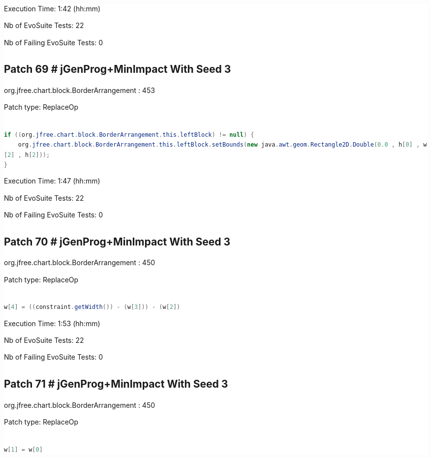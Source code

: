 
Execution Time: 1:42 (hh:mm) 

Nb of EvoSuite Tests: 22

Nb of Failing EvoSuite Tests: 0



## Patch 69 #  jGenProg+MinImpact With Seed 3

org.jfree.chart.block.BorderArrangement : 453

Patch type: ReplaceOp

```Java

if ((org.jfree.chart.block.BorderArrangement.this.leftBlock) != null) {
	org.jfree.chart.block.BorderArrangement.this.leftBlock.setBounds(new java.awt.geom.Rectangle2D.Double(0.0 , h[0] , w[2] , h[2]));
} 

```


Execution Time: 1:47 (hh:mm) 

Nb of EvoSuite Tests: 22

Nb of Failing EvoSuite Tests: 0



## Patch 70 #  jGenProg+MinImpact With Seed 3

org.jfree.chart.block.BorderArrangement : 450

Patch type: ReplaceOp

```Java

w[4] = ((constraint.getWidth()) - (w[3])) - (w[2])

```


Execution Time: 1:53 (hh:mm) 

Nb of EvoSuite Tests: 22

Nb of Failing EvoSuite Tests: 0



## Patch 71 #  jGenProg+MinImpact With Seed 3

org.jfree.chart.block.BorderArrangement : 450

Patch type: ReplaceOp

```Java

w[1] = w[0]

```
